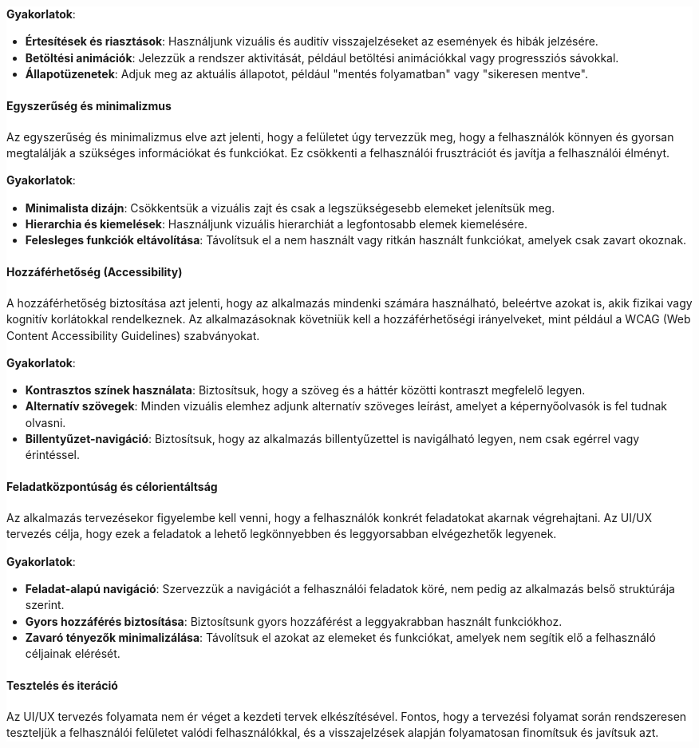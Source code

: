 **Gyakorlatok**:
- **Értesítések és riasztások**: Használjunk vizuális és auditív visszajelzéseket az események és hibák jelzésére.
- **Betöltési animációk**: Jelezzük a rendszer aktivitását, például betöltési animációkkal vagy progressziós sávokkal.
- **Állapotüzenetek**: Adjuk meg az aktuális állapotot, például "mentés folyamatban" vagy "sikeresen mentve".

#### Egyszerűség és minimalizmus

Az egyszerűség és minimalizmus elve azt jelenti, hogy a felületet úgy tervezzük meg, hogy a felhasználók könnyen és gyorsan megtalálják a szükséges információkat és funkciókat. Ez csökkenti a felhasználói frusztrációt és javítja a felhasználói élményt.

**Gyakorlatok**:
- **Minimalista dizájn**: Csökkentsük a vizuális zajt és csak a legszükségesebb elemeket jelenítsük meg.
- **Hierarchia és kiemelések**: Használjunk vizuális hierarchiát a legfontosabb elemek kiemelésére.
- **Felesleges funkciók eltávolítása**: Távolítsuk el a nem használt vagy ritkán használt funkciókat, amelyek csak zavart okoznak.

#### Hozzáférhetőség (Accessibility)

A hozzáférhetőség biztosítása azt jelenti, hogy az alkalmazás mindenki számára használható, beleértve azokat is, akik fizikai vagy kognitív korlátokkal rendelkeznek. Az alkalmazásoknak követniük kell a hozzáférhetőségi irányelveket, mint például a WCAG (Web Content Accessibility Guidelines) szabványokat.

**Gyakorlatok**:
- **Kontrasztos színek használata**: Biztosítsuk, hogy a szöveg és a háttér közötti kontraszt megfelelő legyen.
- **Alternatív szövegek**: Minden vizuális elemhez adjunk alternatív szöveges leírást, amelyet a képernyőolvasók is fel tudnak olvasni.
- **Billentyűzet-navigáció**: Biztosítsuk, hogy az alkalmazás billentyűzettel is navigálható legyen, nem csak egérrel vagy érintéssel.

#### Feladatközpontúság és célorientáltság

Az alkalmazás tervezésekor figyelembe kell venni, hogy a felhasználók konkrét feladatokat akarnak végrehajtani. Az UI/UX tervezés célja, hogy ezek a feladatok a lehető legkönnyebben és leggyorsabban elvégezhetők legyenek.

**Gyakorlatok**:
- **Feladat-alapú navigáció**: Szervezzük a navigációt a felhasználói feladatok köré, nem pedig az alkalmazás belső struktúrája szerint.
- **Gyors hozzáférés biztosítása**: Biztosítsunk gyors hozzáférést a leggyakrabban használt funkciókhoz.
- **Zavaró tényezők minimalizálása**: Távolítsuk el azokat az elemeket és funkciókat, amelyek nem segítik elő a felhasználó céljainak elérését.

#### Tesztelés és iteráció

Az UI/UX tervezés folyamata nem ér véget a kezdeti tervek elkészítésével. Fontos, hogy a tervezési folyamat során rendszeresen teszteljük a felhasználói felületet valódi felhasználókkal, és a visszajelzések alapján folyamatosan finomítsuk és javítsuk azt.
